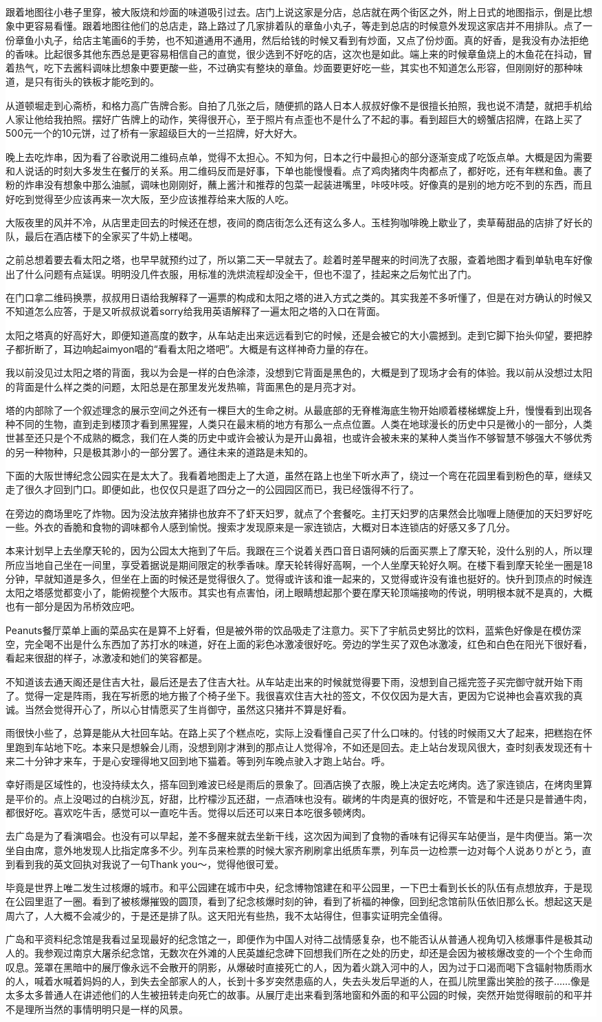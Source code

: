 跟着地图往小巷子里穿，被大阪烧和炒面的味道吸引过去。店门上说这家是分店，总店就在两个街区之外，附上日式的地图指示，倒是比想象中更容易看懂。跟着地图往他们的总店走，路上路过了几家排着队的章鱼小丸子，等走到总店的时候意外发现这家店并不用排队。点了一份章鱼小丸子，给店主笔画6的手势，也不知道通用不通用，然后给钱的时候又看到有炒面，又点了份炒面。真的好香，是我没有办法拒绝的香味。比起很多其他东西总是更容易相信自己的直觉，很少选到不好吃的店，这次也是如此。端上来的时候章鱼烧上的木鱼花在抖动，冒着热气，吃下去酱料调味比想象中要更酸一些，不过确实有整块的章鱼。炒面要更好吃一些，其实也不知道怎么形容，但刚刚好的那种味道，是只有街头的铁板才能吃到的。

从道顿堀走到心斋桥，和格力高广告牌合影。自拍了几张之后，随便抓的路人日本人叔叔好像不是很擅长拍照，我也说不清楚，就把手机给人家让他给我拍照。摆好广告牌上的动作，笑得很开心，至于照片有点歪也不是什么了不起的事。看到超巨大的螃蟹店招牌，在路上买了500元一个的10元饼，过了桥有一家超级巨大的一兰招牌，好大好大。

晚上去吃炸串，因为看了谷歌说用二维码点单，觉得不太担心。不知为何，日本之行中最担心的部分逐渐变成了吃饭点单。大概是因为需要和人说话的时刻大多发生在餐厅的关系。用二维码反而是好事，下单也能慢慢看。点了鸡肉猪肉牛肉都点了，都好吃，还有年糕和鱼。裹了粉的炸串没有想象中那么油腻，调味也刚刚好，蘸上酱汁和推荐的包菜一起装进嘴里，咔吱咔吱。好像真的是别的地方吃不到的东西，而且好吃到觉得至少应该再来一次大阪，至少应该推荐给来大阪的人吃。

大阪夜里的风并不冷，从店里走回去的时候还在想，夜间的商店街怎么还有这么多人。玉桂狗咖啡晚上歇业了，卖草莓甜品的店排了好长的队，最后在酒店楼下的全家买了牛奶上楼喝。

之前总想着要去看太阳之塔，也早早就预约过了，所以第二天一早就去了。趁着时差早醒来的时间洗了衣服，查着地图才看到单轨电车好像出了什么问题有点延误。明明没几件衣服，用标准的洗烘流程却没全干，但也不湿了，挂起来之后匆忙出了门。

在门口拿二维码换票，叔叔用日语给我解释了一遍票的构成和太阳之塔的进入方式之类的。其实我差不多听懂了，但是在对方确认的时候又不知道怎么应答，于是又听叔叔说着sorry给我用英语解释了一遍太阳之塔的入口在背面。

太阳之塔真的好高好大，即便知道高度的数字，从车站走出来远远看到它的时候，还是会被它的大小震撼到。走到它脚下抬头仰望，要把脖子都折断了，耳边响起aimyon唱的“看看太阳之塔吧”。大概是有这样神奇力量的存在。

我以前没见过太阳之塔的背面，我以为会是一样的白色涂漆，没想到它背面是黑色的，大概是到了现场才会有的体验。我以前从没想过太阳的背面是什么样之类的问题，太阳总是在那里发光发热嘛，背面黑色的是月亮才对。

塔的内部除了一个叙述理念的展示空间之外还有一棵巨大的生命之树。从最底部的无脊椎海底生物开始顺着楼梯螺旋上升，慢慢看到出现各种不同的生物，直到走到楼顶才看到黑猩猩，人类只在最末梢的地方有那么一点点位置。人类在地球漫长的历史中只是微小的一部分，人类世甚至还只是个不成熟的概念，我们在人类的历史中或许会被认为是开山鼻祖，也或许会被未来的某种人类当作不够智慧不够强大不够优秀的另一种物种，只是极其渺小的一部分罢了。通往未来的道路是未知的。

下面的大阪世博纪念公园实在是太大了。我看着地图走上了大道，虽然在路上也坐下听水声了，绕过一个弯在花园里看到粉色的草，继续又走了很久才回到门口。即便如此，也仅仅只是逛了四分之一的公园园区而已，我已经饿得不行了。

在旁边的商场里吃了炸物。因为没法放弃猪排也放弃不了虾天妇罗，就点了个套餐吃。主打天妇罗的店果然会比咖喱上随便加的天妇罗好吃一些。外衣的香脆和食物的调味都令人感到愉悦。搜索才发现原来是一家连锁店，大概对日本连锁店的好感又多了几分。

本来计划早上去坐摩天轮的，因为公园太大拖到了午后。我跟在三个说着关西口音日语阿姨的后面买票上了摩天轮，没什么别的人，所以理所应当地自己坐在一间里，享受着据说是期间限定的秋季香味。摩天轮转得好高啊，一个人坐摩天轮好久啊。在楼下看到摩天轮坐一圈是18分钟，早就知道是多久，但坐在上面的时候还是觉得很久了。觉得或许该和谁一起来的，又觉得或许没有谁也挺好的。快升到顶点的时候连太阳之塔感觉都变小了，能俯视整个大阪市。其实也有点害怕，闭上眼睛想起那个要在摩天轮顶端接吻的传说，明明根本就不是真的，大概也有一部分是因为吊桥效应吧。

Peanuts餐厅菜单上画的菜品实在是算不上好看，但是被外带的饮品吸走了注意力。买下了宇航员史努比的饮料，蓝紫色好像是在模仿深空，完全喝不出是什么东西加了苏打水的味道，好在上面的彩色冰激凌很好吃。旁边的学生买了双色冰激凌，红色和白色在阳光下很好看，看起来很甜的样子，冰激凌和她们的笑容都是。

不知道该去通天阁还是住吉大社，最后还是去了住吉大社。从车站走出来的时候就觉得要下雨，没想到自己摇完签子买完御守就开始下雨了。觉得一定是阵雨，我在写祈愿的地方搬了个椅子坐下。我很喜欢住吉大社的签文，不仅仅因为是大吉，更因为它说神也会喜欢我的真诚。当然会觉得开心了，所以心甘情愿买了生肖御守，虽然这只猪并不算是好看。

雨很快小些了，总算是能从大社回车站。在路上买了个糕点吃，实际上没看懂自己买了什么口味的。付钱的时候雨又大了起来，把糕抱在怀里跑到车站地下吃。本来只是想躲会儿雨，没想到刚才淋到的那点让人觉得冷，不如还是回去。走上站台发现风很大，查时刻表发现还有十来二十分钟才来车，于是心安理得地又回到地下猫着。等到列车晚点驶入才跑上站台。呼。

幸好雨是区域性的，也没持续太久，搭车回到难波已经是雨后的景象了。回酒店换了衣服，晚上决定去吃烤肉。选了家连锁店，在烤肉里算是平价的。点上没喝过的白桃沙瓦，好甜，比柠檬沙瓦还甜，一点酒味也没有。碳烤的牛肉是真的很好吃，不管是和牛还是只是普通牛肉，都很好吃。喜欢吃牛舌，感觉可以一直吃牛舌。觉得以后还可以来日本吃很多顿烤肉。

去广岛是为了看演唱会。也没有可以早起，差不多醒来就去坐新干线，这次因为闻到了食物的香味有记得买车站便当，是牛肉便当。第一次坐自由席，意外地发现人比指定席多不少。列车员来检票的时候大家齐刷刷拿出纸质车票，列车员一边检票一边对每个人说ありがとう，直到看到我的英文回执对我说了一句Thank you～，觉得他很可爱。

毕竟是世界上唯二发生过核爆的城市。和平公园建在城市中央，纪念博物馆建在和平公园里，一下巴士看到长长的队伍有点想放弃，于是现在公园里逛了一圈。看到了被核爆摧毁的圆顶，看到了纪念核爆时刻的钟，看到了祈福的神像，回到纪念馆前队伍依旧那么长。想起这天是周六了，人大概不会减少的，于是还是排了队。这天阳光有些热，我不太站得住，但事实证明完全值得。

广岛和平资料纪念馆是我看过呈现最好的纪念馆之一，即便作为中国人对待二战情感复杂，也不能否认从普通人视角切入核爆事件是极其动人的。我参观过南京大屠杀纪念馆，无数次在外滩的人民英雄纪念碑下回想我们所在之处的历史，却还是会因为被核爆改变的一个个生命而叹息。笼罩在黑暗中的展厅像永远不会散开的阴影，从爆破时直接死亡的人，因为着火跳入河中的人，因为过于口渴而喝下含辐射物质雨水的人，喊着水喊着妈妈的人，到失去全部家人的人，长到十多岁突然患癌的人，失去头发后早逝的人，在孤儿院里露出笑脸的孩子……像是太多太多普通人在讲述他们的人生被扭转走向死亡的故事。从展厅走出来看到落地窗和外面的和平公园的时候，突然开始觉得眼前的和平并不是理所当然的事情明明只是一样的风景。
